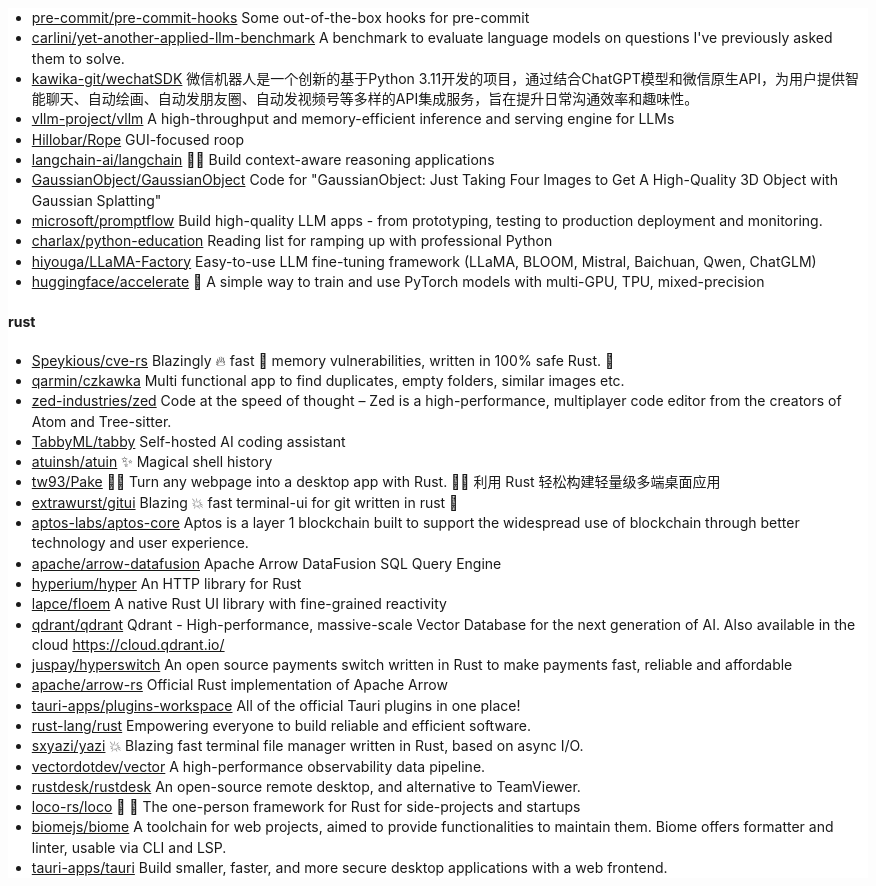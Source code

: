* [pre-commit/pre-commit-hooks](https://github.com/pre-commit/pre-commit-hooks) Some out-of-the-box hooks for pre-commit
* [carlini/yet-another-applied-llm-benchmark](https://github.com/carlini/yet-another-applied-llm-benchmark) A benchmark to evaluate language models on questions I've previously asked them to solve.
* [kawika-git/wechatSDK](https://github.com/kawika-git/wechatSDK) 微信机器人是一个创新的基于Python 3.11开发的项目，通过结合ChatGPT模型和微信原生API，为用户提供智能聊天、自动绘画、自动发朋友圈、自动发视频号等多样的API集成服务，旨在提升日常沟通效率和趣味性。
* [vllm-project/vllm](https://github.com/vllm-project/vllm) A high-throughput and memory-efficient inference and serving engine for LLMs
* [Hillobar/Rope](https://github.com/Hillobar/Rope) GUI-focused roop
* [langchain-ai/langchain](https://github.com/langchain-ai/langchain) 🦜🔗 Build context-aware reasoning applications
* [GaussianObject/GaussianObject](https://github.com/GaussianObject/GaussianObject) Code for "GaussianObject: Just Taking Four Images to Get A High-Quality 3D Object with Gaussian Splatting"
* [microsoft/promptflow](https://github.com/microsoft/promptflow) Build high-quality LLM apps - from prototyping, testing to production deployment and monitoring.
* [charlax/python-education](https://github.com/charlax/python-education) Reading list for ramping up with professional Python
* [hiyouga/LLaMA-Factory](https://github.com/hiyouga/LLaMA-Factory) Easy-to-use LLM fine-tuning framework (LLaMA, BLOOM, Mistral, Baichuan, Qwen, ChatGLM)
* [huggingface/accelerate](https://github.com/huggingface/accelerate) 🚀 A simple way to train and use PyTorch models with multi-GPU, TPU, mixed-precision

#### rust
* [Speykious/cve-rs](https://github.com/Speykious/cve-rs) Blazingly 🔥 fast 🚀 memory vulnerabilities, written in 100% safe Rust. 🦀
* [qarmin/czkawka](https://github.com/qarmin/czkawka) Multi functional app to find duplicates, empty folders, similar images etc.
* [zed-industries/zed](https://github.com/zed-industries/zed) Code at the speed of thought – Zed is a high-performance, multiplayer code editor from the creators of Atom and Tree-sitter.
* [TabbyML/tabby](https://github.com/TabbyML/tabby) Self-hosted AI coding assistant
* [atuinsh/atuin](https://github.com/atuinsh/atuin) ✨ Magical shell history
* [tw93/Pake](https://github.com/tw93/Pake) 🤱🏻 Turn any webpage into a desktop app with Rust. 🤱🏻 利用 Rust 轻松构建轻量级多端桌面应用
* [extrawurst/gitui](https://github.com/extrawurst/gitui) Blazing 💥 fast terminal-ui for git written in rust 🦀
* [aptos-labs/aptos-core](https://github.com/aptos-labs/aptos-core) Aptos is a layer 1 blockchain built to support the widespread use of blockchain through better technology and user experience.
* [apache/arrow-datafusion](https://github.com/apache/arrow-datafusion) Apache Arrow DataFusion SQL Query Engine
* [hyperium/hyper](https://github.com/hyperium/hyper) An HTTP library for Rust
* [lapce/floem](https://github.com/lapce/floem) A native Rust UI library with fine-grained reactivity
* [qdrant/qdrant](https://github.com/qdrant/qdrant) Qdrant - High-performance, massive-scale Vector Database for the next generation of AI. Also available in the cloud https://cloud.qdrant.io/
* [juspay/hyperswitch](https://github.com/juspay/hyperswitch) An open source payments switch written in Rust to make payments fast, reliable and affordable
* [apache/arrow-rs](https://github.com/apache/arrow-rs) Official Rust implementation of Apache Arrow
* [tauri-apps/plugins-workspace](https://github.com/tauri-apps/plugins-workspace) All of the official Tauri plugins in one place!
* [rust-lang/rust](https://github.com/rust-lang/rust) Empowering everyone to build reliable and efficient software.
* [sxyazi/yazi](https://github.com/sxyazi/yazi) 💥 Blazing fast terminal file manager written in Rust, based on async I/O.
* [vectordotdev/vector](https://github.com/vectordotdev/vector) A high-performance observability data pipeline.
* [rustdesk/rustdesk](https://github.com/rustdesk/rustdesk) An open-source remote desktop, and alternative to TeamViewer.
* [loco-rs/loco](https://github.com/loco-rs/loco) 🚂 🦀 The one-person framework for Rust for side-projects and startups
* [biomejs/biome](https://github.com/biomejs/biome) A toolchain for web projects, aimed to provide functionalities to maintain them. Biome offers formatter and linter, usable via CLI and LSP.
* [tauri-apps/tauri](https://github.com/tauri-apps/tauri) Build smaller, faster, and more secure desktop applications with a web frontend.